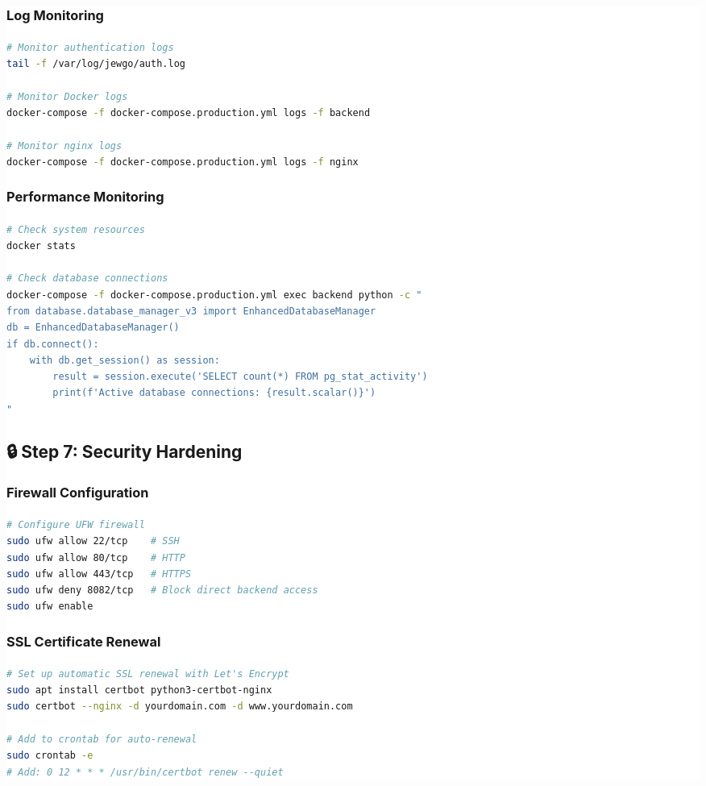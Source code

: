 ### **Log Monitoring**

```bash
# Monitor authentication logs
tail -f /var/log/jewgo/auth.log

# Monitor Docker logs
docker-compose -f docker-compose.production.yml logs -f backend

# Monitor nginx logs
docker-compose -f docker-compose.production.yml logs -f nginx
```

### **Performance Monitoring**

```bash
# Check system resources
docker stats

# Check database connections
docker-compose -f docker-compose.production.yml exec backend python -c "
from database.database_manager_v3 import EnhancedDatabaseManager
db = EnhancedDatabaseManager()
if db.connect():
    with db.get_session() as session:
        result = session.execute('SELECT count(*) FROM pg_stat_activity')
        print(f'Active database connections: {result.scalar()}')
"
```

## 🔒 **Step 7: Security Hardening**

### **Firewall Configuration**

```bash
# Configure UFW firewall
sudo ufw allow 22/tcp    # SSH
sudo ufw allow 80/tcp    # HTTP
sudo ufw allow 443/tcp   # HTTPS
sudo ufw deny 8082/tcp   # Block direct backend access
sudo ufw enable
```

### **SSL Certificate Renewal**

```bash
# Set up automatic SSL renewal with Let's Encrypt
sudo apt install certbot python3-certbot-nginx
sudo certbot --nginx -d yourdomain.com -d www.yourdomain.com

# Add to crontab for auto-renewal
sudo crontab -e
# Add: 0 12 * * * /usr/bin/certbot renew --quiet
```
